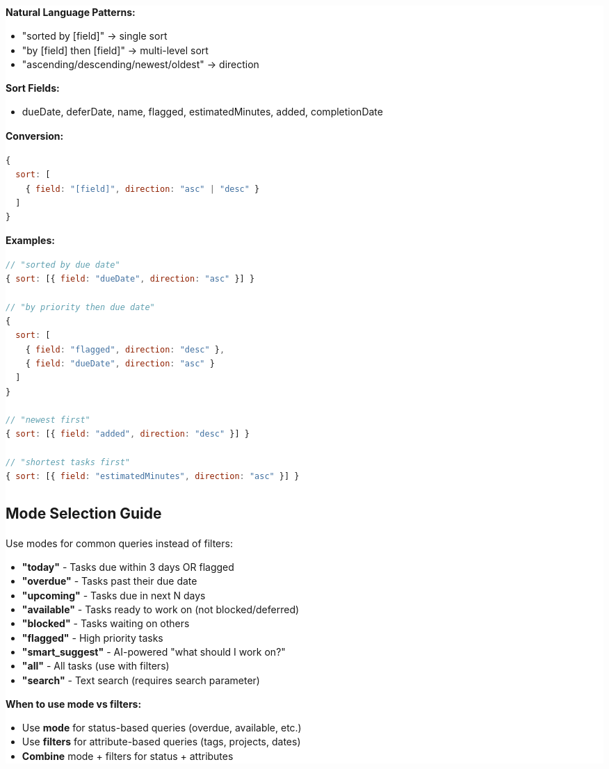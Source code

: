 **Natural Language Patterns:**
- "sorted by [field]" → single sort
- "by [field] then [field]" → multi-level sort
- "ascending/descending/newest/oldest" → direction

**Sort Fields:**
- dueDate, deferDate, name, flagged, estimatedMinutes, added, completionDate

**Conversion:**
```javascript
{
  sort: [
    { field: "[field]", direction: "asc" | "desc" }
  ]
}
```

**Examples:**
```javascript
// "sorted by due date"
{ sort: [{ field: "dueDate", direction: "asc" }] }

// "by priority then due date"
{
  sort: [
    { field: "flagged", direction: "desc" },
    { field: "dueDate", direction: "asc" }
  ]
}

// "newest first"
{ sort: [{ field: "added", direction: "desc" }] }

// "shortest tasks first"
{ sort: [{ field: "estimatedMinutes", direction: "asc" }] }
```

## Mode Selection Guide

Use modes for common queries instead of filters:

- **"today"** - Tasks due within 3 days OR flagged
- **"overdue"** - Tasks past their due date
- **"upcoming"** - Tasks due in next N days
- **"available"** - Tasks ready to work on (not blocked/deferred)
- **"blocked"** - Tasks waiting on others
- **"flagged"** - High priority tasks
- **"smart_suggest"** - AI-powered "what should I work on?"
- **"all"** - All tasks (use with filters)
- **"search"** - Text search (requires search parameter)

**When to use mode vs filters:**
- Use **mode** for status-based queries (overdue, available, etc.)
- Use **filters** for attribute-based queries (tags, projects, dates)
- **Combine** mode + filters for status + attributes
